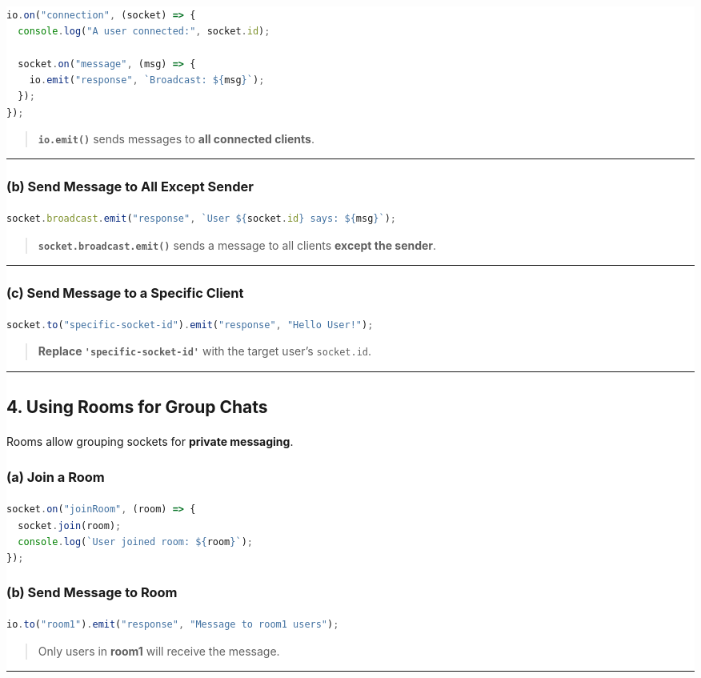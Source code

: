 ```js
io.on("connection", (socket) => {
  console.log("A user connected:", socket.id);

  socket.on("message", (msg) => {
    io.emit("response", `Broadcast: ${msg}`);
  });
});
```

> **`io.emit()`** sends messages to **all connected clients**.

---

### **(b) Send Message to All Except Sender**

```js
socket.broadcast.emit("response", `User ${socket.id} says: ${msg}`);
```

> **`socket.broadcast.emit()`** sends a message to all clients **except the sender**.

---

### **(c) Send Message to a Specific Client**

```js
socket.to("specific-socket-id").emit("response", "Hello User!");
```

> **Replace `'specific-socket-id'`** with the target user’s `socket.id`.

---

## **4. Using Rooms for Group Chats**

Rooms allow grouping sockets for **private messaging**.

### **(a) Join a Room**

```js
socket.on("joinRoom", (room) => {
  socket.join(room);
  console.log(`User joined room: ${room}`);
});
```

### **(b) Send Message to Room**

```js
io.to("room1").emit("response", "Message to room1 users");
```

> Only users in **room1** will receive the message.

---
